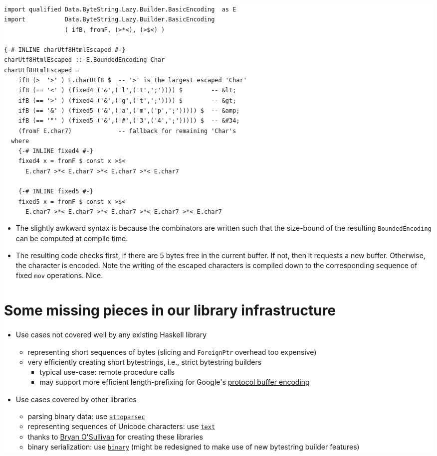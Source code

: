~~~ {.haskell}
import qualified Data.ByteString.Lazy.Builder.BasicEncoding  as E
import           Data.ByteString.Lazy.Builder.BasicEncoding
                 ( ifB, fromF, (>*<), (>$<) )

{-# INLINE charUtf8HtmlEscaped #-}
charUtf8HtmlEscaped :: E.BoundedEncoding Char
charUtf8HtmlEscaped =
    ifB (>  '>' ) E.charUtf8 $  -- '>' is the largest escaped 'Char'
    ifB (== '<' ) (fixed4 ('&',('l',('t',';')))) $        -- &lt;
    ifB (== '>' ) (fixed4 ('&',('g',('t',';')))) $        -- &gt;
    ifB (== '&' ) (fixed5 ('&',('a',('m',('p',';'))))) $  -- &amp;
    ifB (== '"' ) (fixed5 ('&',('#',('3',('4',';'))))) $  -- &#34;
    (fromF E.char7)             -- fallback for remaining 'Char's
  where
    {-# INLINE fixed4 #-}
    fixed4 x = fromF $ const x >$<
      E.char7 >*< E.char7 >*< E.char7 >*< E.char7
     
    {-# INLINE fixed5 #-}
    fixed5 x = fromF $ const x >$<
      E.char7 >*< E.char7 >*< E.char7 >*< E.char7 >*< E.char7
~~~

 - The slightly awkward syntax is because the combinators are written such
   that the size-bound of the resulting `BoundedEncoding` can be
   computed at compile time.

 - The resulting code checks first, if there are 5 bytes free in the current
   buffer. If not, then it requests a new buffer. Otherwise, the character is
   encoded. Note the writing of the escaped characters is compiled down to
   the corresponding sequence of fixed `mov` operations. Nice.

Some missing pieces in our library infrastructure
=================================================

  - Use cases not covered well by any existing Haskell library
    - representing short sequences of bytes (slicing and `ForeignPtr` overhead
      too expensive)
    - very efficiently creating short bytestrings,
      i.e., strict bytestring builders
        - typical use-case: remote procedure calls
        - may support more efficient length-prefixing for
          Google's [protocol buffer
          encoding](http://code.google.com/apis/protocolbuffers/docs/encoding.html)

  - Use cases covered by other libraries
    - parsing binary data: use
      [`attoparsec`](http://hackage.haskell.org/package/attoparsec)
    - representing sequences of Unicode characters: use
      [`text`](http://hackage.haskell.org/package/text)
    - thanks to [Bryan O'Sullivan](http://www.serpentine.com/blog/) for
      creating these libraries
    - binary serialization: use 
      [`binary`](http://hackage.haskell.org/package/binary)
      (might be redesigned to make use of new bytestring builder features)
